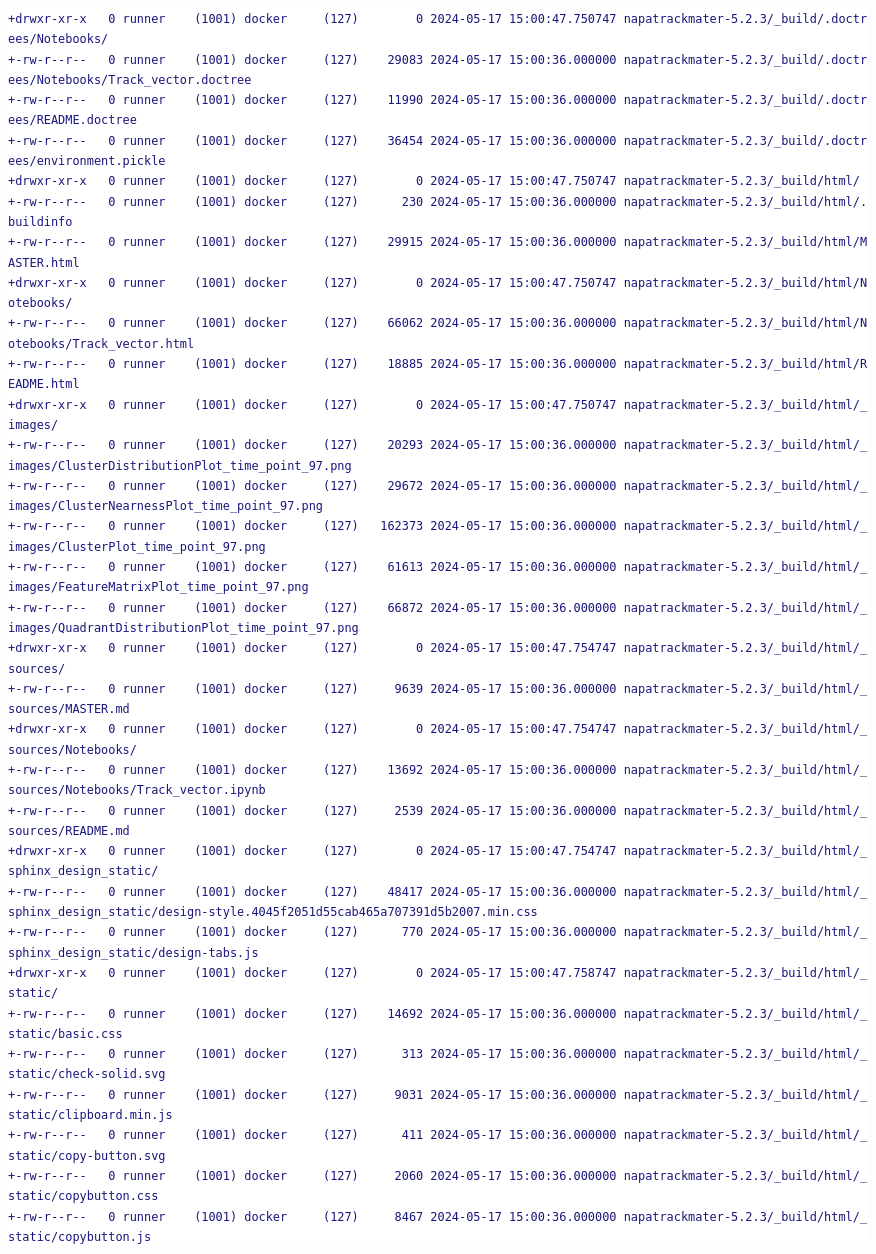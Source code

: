```diff
+drwxr-xr-x   0 runner    (1001) docker     (127)        0 2024-05-17 15:00:47.750747 napatrackmater-5.2.3/_build/.doctrees/Notebooks/
+-rw-r--r--   0 runner    (1001) docker     (127)    29083 2024-05-17 15:00:36.000000 napatrackmater-5.2.3/_build/.doctrees/Notebooks/Track_vector.doctree
+-rw-r--r--   0 runner    (1001) docker     (127)    11990 2024-05-17 15:00:36.000000 napatrackmater-5.2.3/_build/.doctrees/README.doctree
+-rw-r--r--   0 runner    (1001) docker     (127)    36454 2024-05-17 15:00:36.000000 napatrackmater-5.2.3/_build/.doctrees/environment.pickle
+drwxr-xr-x   0 runner    (1001) docker     (127)        0 2024-05-17 15:00:47.750747 napatrackmater-5.2.3/_build/html/
+-rw-r--r--   0 runner    (1001) docker     (127)      230 2024-05-17 15:00:36.000000 napatrackmater-5.2.3/_build/html/.buildinfo
+-rw-r--r--   0 runner    (1001) docker     (127)    29915 2024-05-17 15:00:36.000000 napatrackmater-5.2.3/_build/html/MASTER.html
+drwxr-xr-x   0 runner    (1001) docker     (127)        0 2024-05-17 15:00:47.750747 napatrackmater-5.2.3/_build/html/Notebooks/
+-rw-r--r--   0 runner    (1001) docker     (127)    66062 2024-05-17 15:00:36.000000 napatrackmater-5.2.3/_build/html/Notebooks/Track_vector.html
+-rw-r--r--   0 runner    (1001) docker     (127)    18885 2024-05-17 15:00:36.000000 napatrackmater-5.2.3/_build/html/README.html
+drwxr-xr-x   0 runner    (1001) docker     (127)        0 2024-05-17 15:00:47.750747 napatrackmater-5.2.3/_build/html/_images/
+-rw-r--r--   0 runner    (1001) docker     (127)    20293 2024-05-17 15:00:36.000000 napatrackmater-5.2.3/_build/html/_images/ClusterDistributionPlot_time_point_97.png
+-rw-r--r--   0 runner    (1001) docker     (127)    29672 2024-05-17 15:00:36.000000 napatrackmater-5.2.3/_build/html/_images/ClusterNearnessPlot_time_point_97.png
+-rw-r--r--   0 runner    (1001) docker     (127)   162373 2024-05-17 15:00:36.000000 napatrackmater-5.2.3/_build/html/_images/ClusterPlot_time_point_97.png
+-rw-r--r--   0 runner    (1001) docker     (127)    61613 2024-05-17 15:00:36.000000 napatrackmater-5.2.3/_build/html/_images/FeatureMatrixPlot_time_point_97.png
+-rw-r--r--   0 runner    (1001) docker     (127)    66872 2024-05-17 15:00:36.000000 napatrackmater-5.2.3/_build/html/_images/QuadrantDistributionPlot_time_point_97.png
+drwxr-xr-x   0 runner    (1001) docker     (127)        0 2024-05-17 15:00:47.754747 napatrackmater-5.2.3/_build/html/_sources/
+-rw-r--r--   0 runner    (1001) docker     (127)     9639 2024-05-17 15:00:36.000000 napatrackmater-5.2.3/_build/html/_sources/MASTER.md
+drwxr-xr-x   0 runner    (1001) docker     (127)        0 2024-05-17 15:00:47.754747 napatrackmater-5.2.3/_build/html/_sources/Notebooks/
+-rw-r--r--   0 runner    (1001) docker     (127)    13692 2024-05-17 15:00:36.000000 napatrackmater-5.2.3/_build/html/_sources/Notebooks/Track_vector.ipynb
+-rw-r--r--   0 runner    (1001) docker     (127)     2539 2024-05-17 15:00:36.000000 napatrackmater-5.2.3/_build/html/_sources/README.md
+drwxr-xr-x   0 runner    (1001) docker     (127)        0 2024-05-17 15:00:47.754747 napatrackmater-5.2.3/_build/html/_sphinx_design_static/
+-rw-r--r--   0 runner    (1001) docker     (127)    48417 2024-05-17 15:00:36.000000 napatrackmater-5.2.3/_build/html/_sphinx_design_static/design-style.4045f2051d55cab465a707391d5b2007.min.css
+-rw-r--r--   0 runner    (1001) docker     (127)      770 2024-05-17 15:00:36.000000 napatrackmater-5.2.3/_build/html/_sphinx_design_static/design-tabs.js
+drwxr-xr-x   0 runner    (1001) docker     (127)        0 2024-05-17 15:00:47.758747 napatrackmater-5.2.3/_build/html/_static/
+-rw-r--r--   0 runner    (1001) docker     (127)    14692 2024-05-17 15:00:36.000000 napatrackmater-5.2.3/_build/html/_static/basic.css
+-rw-r--r--   0 runner    (1001) docker     (127)      313 2024-05-17 15:00:36.000000 napatrackmater-5.2.3/_build/html/_static/check-solid.svg
+-rw-r--r--   0 runner    (1001) docker     (127)     9031 2024-05-17 15:00:36.000000 napatrackmater-5.2.3/_build/html/_static/clipboard.min.js
+-rw-r--r--   0 runner    (1001) docker     (127)      411 2024-05-17 15:00:36.000000 napatrackmater-5.2.3/_build/html/_static/copy-button.svg
+-rw-r--r--   0 runner    (1001) docker     (127)     2060 2024-05-17 15:00:36.000000 napatrackmater-5.2.3/_build/html/_static/copybutton.css
+-rw-r--r--   0 runner    (1001) docker     (127)     8467 2024-05-17 15:00:36.000000 napatrackmater-5.2.3/_build/html/_static/copybutton.js
```